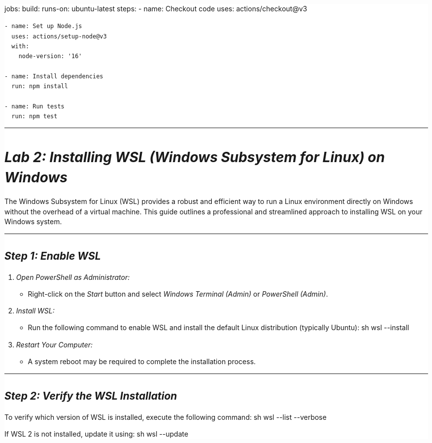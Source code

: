 jobs:
  build:
    runs-on: ubuntu-latest
    steps:
    - name: Checkout code
      uses: actions/checkout@v3

    - name: Set up Node.js
      uses: actions/setup-node@v3
      with:
        node-version: '16'

    - name: Install dependencies
      run: npm install

    - name: Run tests
      run: npm test 


---
# *Lab 2: Installing WSL (Windows Subsystem for Linux) on Windows*

The Windows Subsystem for Linux (WSL) provides a robust and efficient way to run a Linux environment directly on Windows without the overhead of a virtual machine. This guide outlines a professional and streamlined approach to installing WSL on your Windows system.

---

## *Step 1: Enable WSL*

1. *Open PowerShell as Administrator:*
   - Right-click on the *Start* button and select *Windows Terminal (Admin)* or *PowerShell (Admin)*.

2. *Install WSL:*
   - Run the following command to enable WSL and install the default Linux distribution (typically Ubuntu):
   sh
   wsl --install
   

3. *Restart Your Computer:*
   - A system reboot may be required to complete the installation process.

---

## *Step 2: Verify the WSL Installation*

To verify which version of WSL is installed, execute the following command:
sh
wsl --list --verbose


If WSL 2 is not installed, update it using:
sh
wsl --update
